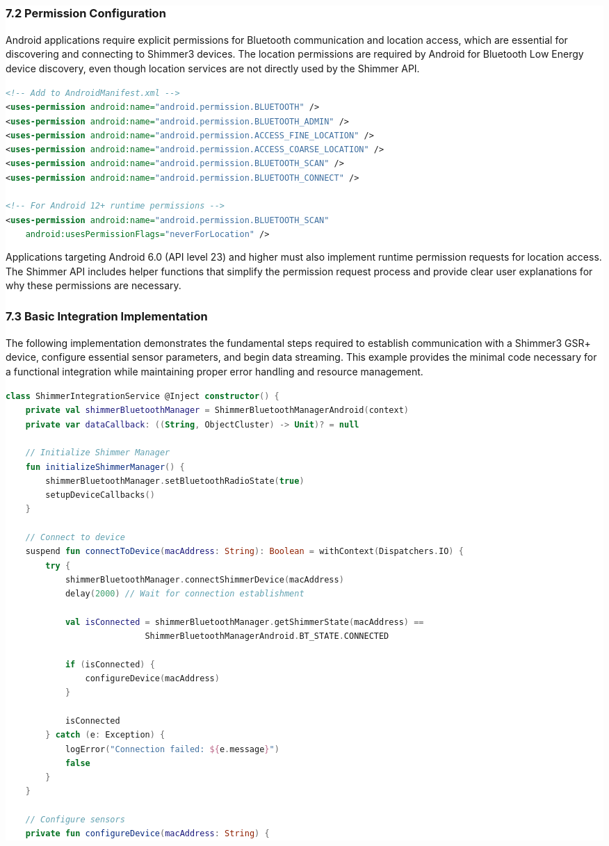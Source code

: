 ### 7.2 Permission Configuration

Android applications require explicit permissions for Bluetooth communication and location access, which are essential for discovering and connecting to Shimmer3 devices. The location permissions are required by Android for Bluetooth Low Energy device discovery, even though location services are not directly used by the Shimmer API.

```xml
<!-- Add to AndroidManifest.xml -->
<uses-permission android:name="android.permission.BLUETOOTH" />
<uses-permission android:name="android.permission.BLUETOOTH_ADMIN" />
<uses-permission android:name="android.permission.ACCESS_FINE_LOCATION" />
<uses-permission android:name="android.permission.ACCESS_COARSE_LOCATION" />
<uses-permission android:name="android.permission.BLUETOOTH_SCAN" />
<uses-permission android:name="android.permission.BLUETOOTH_CONNECT" />

<!-- For Android 12+ runtime permissions -->
<uses-permission android:name="android.permission.BLUETOOTH_SCAN"
    android:usesPermissionFlags="neverForLocation" />
```

Applications targeting Android 6.0 (API level 23) and higher must also implement runtime permission requests for location access. The Shimmer API includes helper functions that simplify the permission request process and provide clear user explanations for why these permissions are necessary.

### 7.3 Basic Integration Implementation

The following implementation demonstrates the fundamental steps required to establish communication with a Shimmer3 GSR+ device, configure essential sensor parameters, and begin data streaming. This example provides the minimal code necessary for a functional integration while maintaining proper error handling and resource management.

```kotlin
class ShimmerIntegrationService @Inject constructor() {
    private val shimmerBluetoothManager = ShimmerBluetoothManagerAndroid(context)
    private var dataCallback: ((String, ObjectCluster) -> Unit)? = null
    
    // Initialize Shimmer Manager
    fun initializeShimmerManager() {
        shimmerBluetoothManager.setBluetoothRadioState(true)
        setupDeviceCallbacks()
    }
    
    // Connect to device
    suspend fun connectToDevice(macAddress: String): Boolean = withContext(Dispatchers.IO) {
        try {
            shimmerBluetoothManager.connectShimmerDevice(macAddress)
            delay(2000) // Wait for connection establishment
            
            val isConnected = shimmerBluetoothManager.getShimmerState(macAddress) == 
                            ShimmerBluetoothManagerAndroid.BT_STATE.CONNECTED
            
            if (isConnected) {
                configureDevice(macAddress)
            }
            
            isConnected
        } catch (e: Exception) {
            logError("Connection failed: ${e.message}")
            false
        }
    }
    
    // Configure sensors
    private fun configureDevice(macAddress: String) {
```